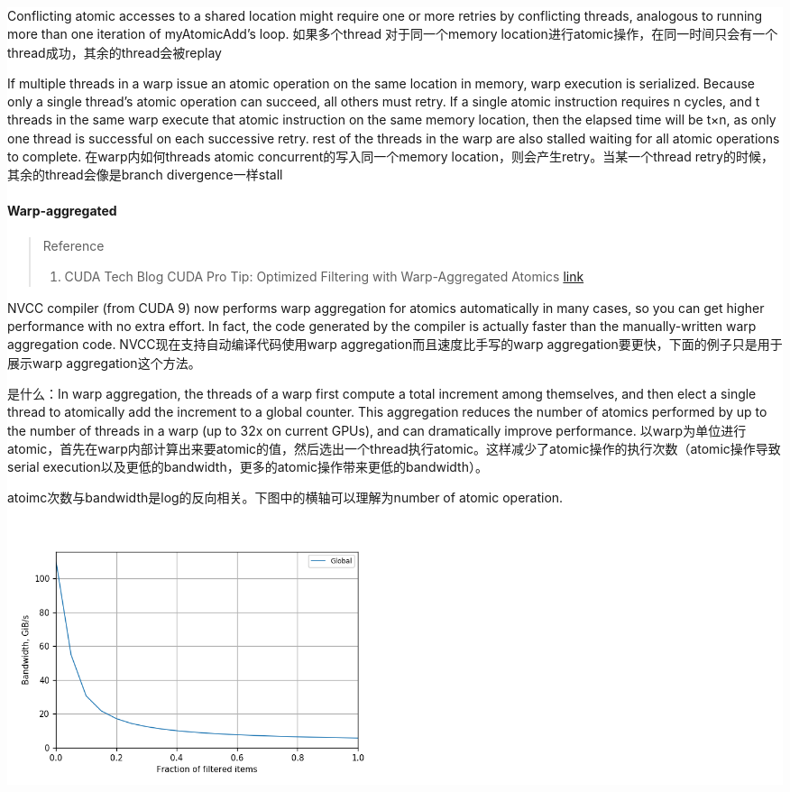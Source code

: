 Conflicting atomic accesses to a shared location might require one or more retries by conflicting threads, analogous to running more than one iteration of myAtomicAdd’s loop. 如果多个thread 对于同一个memory location进行atomic操作，在同一时间只会有一个thread成功，其余的thread会被replay

If multiple threads in a warp issue an atomic operation on the same location in memory, warp execution is serialized. Because only a single thread’s atomic operation can succeed, all others must retry. If a single atomic instruction requires n cycles, and t threads in the same warp execute that atomic instruction on the same memory location, then the elapsed time will be t×n, as only one thread is successful on each successive retry. rest of the threads in the warp are also stalled waiting for all atomic operations to complete. 在warp内如何threads atomic concurrent的写入同一个memory location，则会产生retry。当某一个thread retry的时候，其余的thread会像是branch divergence一样stall



#### Warp-aggregated

> Reference
>
> 1. CUDA Tech Blog CUDA Pro Tip: Optimized Filtering with Warp-Aggregated Atomics [link](https://developer.nvidia.com/blog/cuda-pro-tip-optimized-filtering-warp-aggregated-atomics/)



NVCC compiler (from CUDA 9) now performs warp aggregation for atomics automatically in many cases, so you can get higher performance with no extra effort. In fact, the code generated by the compiler is actually faster than the manually-written warp aggregation code. NVCC现在支持自动编译代码使用warp aggregation而且速度比手写的warp aggregation要更快，下面的例子只是用于展示warp aggregation这个方法。



是什么：In warp aggregation, the threads of a warp first compute a total increment among themselves, and then elect a single thread to atomically add the increment to a global counter. This aggregation reduces the number of atomics performed by up to the number of threads in a warp (up to 32x on current GPUs), and can dramatically improve performance. 以warp为单位进行atomic，首先在warp内部计算出来要atomic的值，然后选出一个thread执行atomic。这样减少了atomic操作的执行次数（atomic操作导致serial execution以及更低的bandwidth，更多的atomic操作带来更低的bandwidth）。

atoimc次数与bandwidth是log的反向相关。下图中的横轴可以理解为number of atomic operation.

<img src="Note.assets/image2.png" alt="Figure 1. Performance of filtering with global atomics on Kepler K80 GPU (CUDA 8.0.61)." style="zoom:60%;" />
